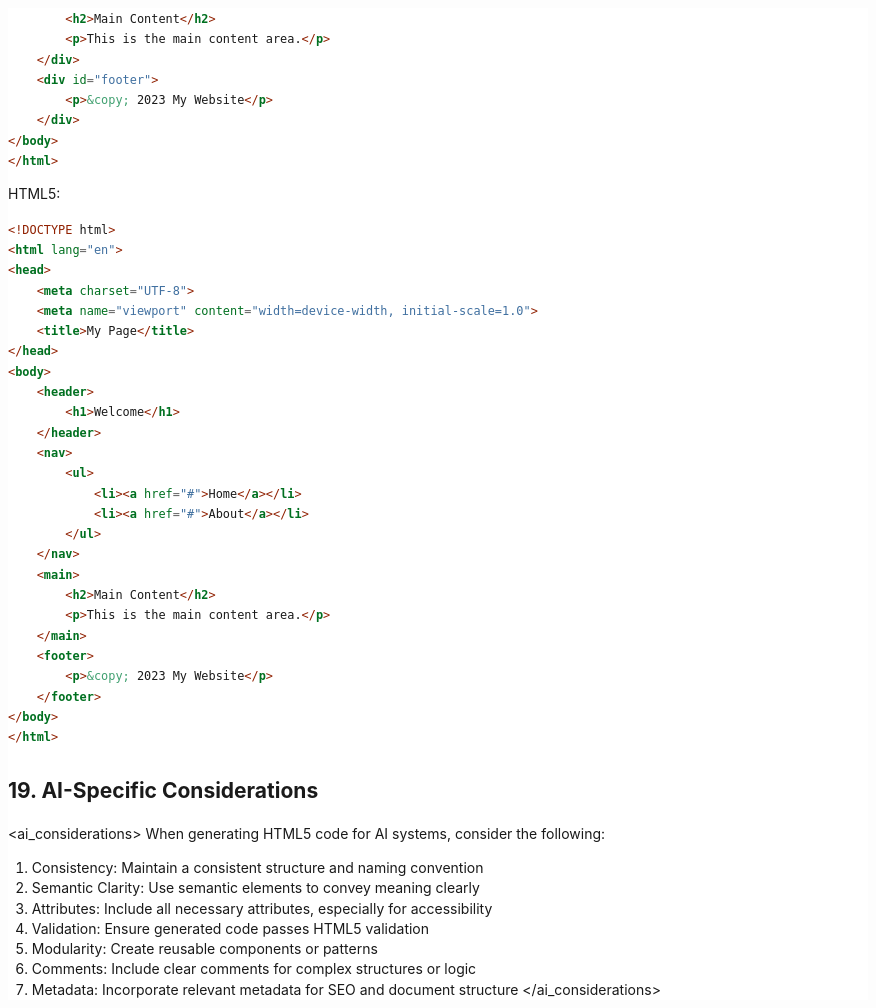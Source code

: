 ```html
        <h2>Main Content</h2>
        <p>This is the main content area.</p>
    </div>
    <div id="footer">
        <p>&copy; 2023 My Website</p>
    </div>
</body>
</html>
```

HTML5:
```html
<!DOCTYPE html>
<html lang="en">
<head>
    <meta charset="UTF-8">
    <meta name="viewport" content="width=device-width, initial-scale=1.0">
    <title>My Page</title>
</head>
<body>
    <header>
        <h1>Welcome</h1>
    </header>
    <nav>
        <ul>
            <li><a href="#">Home</a></li>
            <li><a href="#">About</a></li>
        </ul>
    </nav>
    <main>
        <h2>Main Content</h2>
        <p>This is the main content area.</p>
    </main>
    <footer>
        <p>&copy; 2023 My Website</p>
    </footer>
</body>
</html>
```
</example>

## 19. AI-Specific Considerations

<ai_considerations>
When generating HTML5 code for AI systems, consider the following:

1. Consistency: Maintain a consistent structure and naming convention
2. Semantic Clarity: Use semantic elements to convey meaning clearly
3. Attributes: Include all necessary attributes, especially for accessibility
4. Validation: Ensure generated code passes HTML5 validation
5. Modularity: Create reusable components or patterns
6. Comments: Include clear comments for complex structures or logic
7. Metadata: Incorporate relevant metadata for SEO and document structure
</ai_considerations>
